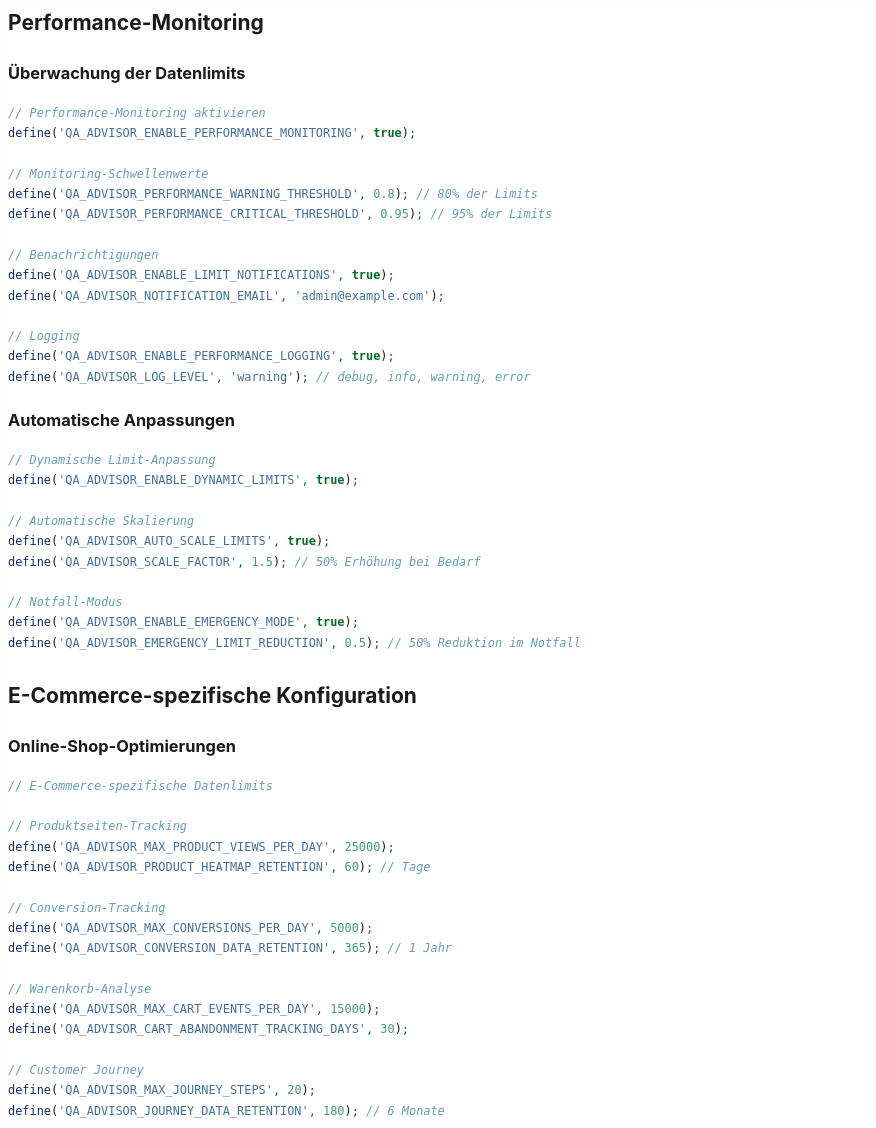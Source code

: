 ## Performance-Monitoring

### Überwachung der Datenlimits

```php
// Performance-Monitoring aktivieren
define('QA_ADVISOR_ENABLE_PERFORMANCE_MONITORING', true);

// Monitoring-Schwellenwerte
define('QA_ADVISOR_PERFORMANCE_WARNING_THRESHOLD', 0.8); // 80% der Limits
define('QA_ADVISOR_PERFORMANCE_CRITICAL_THRESHOLD', 0.95); // 95% der Limits

// Benachrichtigungen
define('QA_ADVISOR_ENABLE_LIMIT_NOTIFICATIONS', true);
define('QA_ADVISOR_NOTIFICATION_EMAIL', 'admin@example.com');

// Logging
define('QA_ADVISOR_ENABLE_PERFORMANCE_LOGGING', true);
define('QA_ADVISOR_LOG_LEVEL', 'warning'); // debug, info, warning, error
```

### Automatische Anpassungen

```php
// Dynamische Limit-Anpassung
define('QA_ADVISOR_ENABLE_DYNAMIC_LIMITS', true);

// Automatische Skalierung
define('QA_ADVISOR_AUTO_SCALE_LIMITS', true);
define('QA_ADVISOR_SCALE_FACTOR', 1.5); // 50% Erhöhung bei Bedarf

// Notfall-Modus
define('QA_ADVISOR_ENABLE_EMERGENCY_MODE', true);
define('QA_ADVISOR_EMERGENCY_LIMIT_REDUCTION', 0.5); // 50% Reduktion im Notfall
```

## E-Commerce-spezifische Konfiguration

### Online-Shop-Optimierungen

```php
// E-Commerce-spezifische Datenlimits

// Produktseiten-Tracking
define('QA_ADVISOR_MAX_PRODUCT_VIEWS_PER_DAY', 25000);
define('QA_ADVISOR_PRODUCT_HEATMAP_RETENTION', 60); // Tage

// Conversion-Tracking
define('QA_ADVISOR_MAX_CONVERSIONS_PER_DAY', 5000);
define('QA_ADVISOR_CONVERSION_DATA_RETENTION', 365); // 1 Jahr

// Warenkorb-Analyse
define('QA_ADVISOR_MAX_CART_EVENTS_PER_DAY', 15000);
define('QA_ADVISOR_CART_ABANDONMENT_TRACKING_DAYS', 30);

// Customer Journey
define('QA_ADVISOR_MAX_JOURNEY_STEPS', 20);
define('QA_ADVISOR_JOURNEY_DATA_RETENTION', 180); // 6 Monate
```
